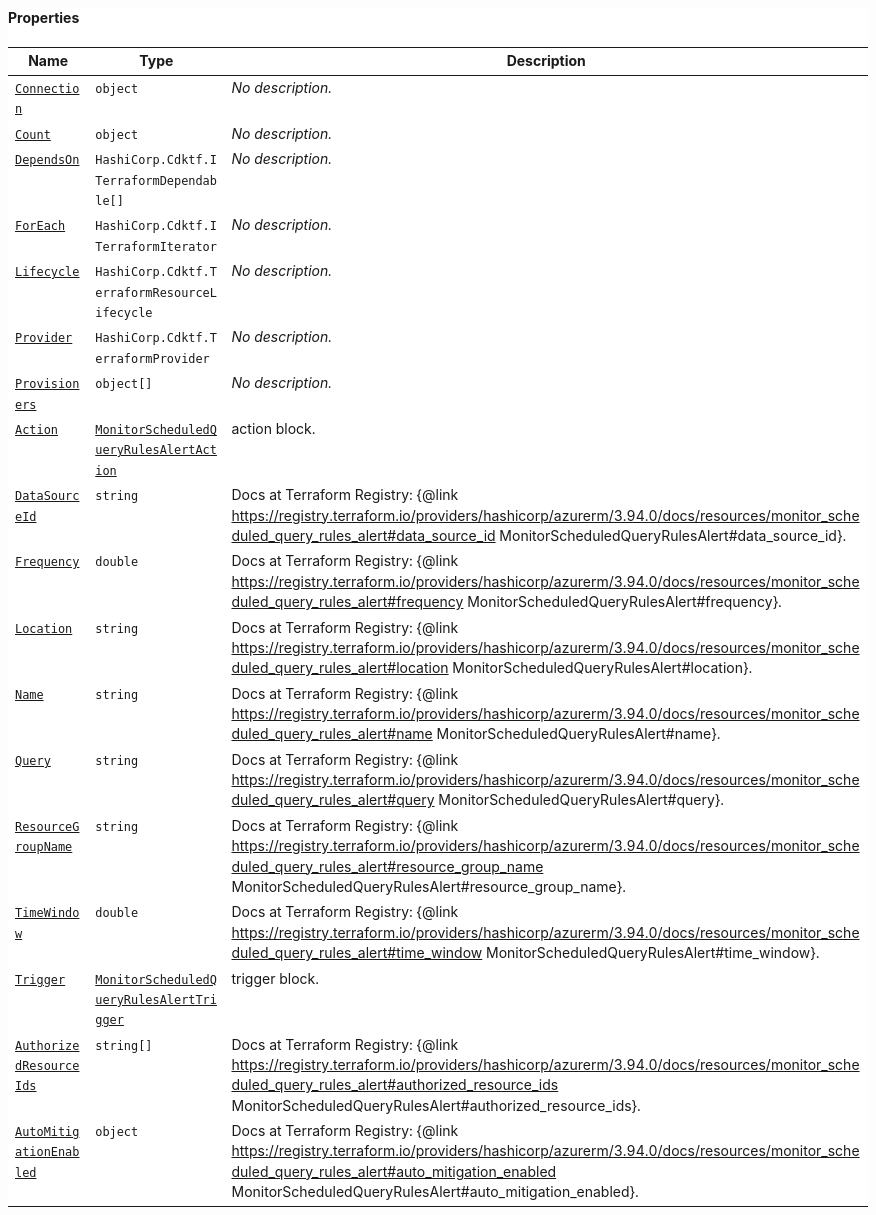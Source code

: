 #### Properties <a name="Properties" id="Properties"></a>

| **Name** | **Type** | **Description** |
| --- | --- | --- |
| <code><a href="#@cdktf/provider-azurerm.monitorScheduledQueryRulesAlert.MonitorScheduledQueryRulesAlertConfig.property.connection">Connection</a></code> | <code>object</code> | *No description.* |
| <code><a href="#@cdktf/provider-azurerm.monitorScheduledQueryRulesAlert.MonitorScheduledQueryRulesAlertConfig.property.count">Count</a></code> | <code>object</code> | *No description.* |
| <code><a href="#@cdktf/provider-azurerm.monitorScheduledQueryRulesAlert.MonitorScheduledQueryRulesAlertConfig.property.dependsOn">DependsOn</a></code> | <code>HashiCorp.Cdktf.ITerraformDependable[]</code> | *No description.* |
| <code><a href="#@cdktf/provider-azurerm.monitorScheduledQueryRulesAlert.MonitorScheduledQueryRulesAlertConfig.property.forEach">ForEach</a></code> | <code>HashiCorp.Cdktf.ITerraformIterator</code> | *No description.* |
| <code><a href="#@cdktf/provider-azurerm.monitorScheduledQueryRulesAlert.MonitorScheduledQueryRulesAlertConfig.property.lifecycle">Lifecycle</a></code> | <code>HashiCorp.Cdktf.TerraformResourceLifecycle</code> | *No description.* |
| <code><a href="#@cdktf/provider-azurerm.monitorScheduledQueryRulesAlert.MonitorScheduledQueryRulesAlertConfig.property.provider">Provider</a></code> | <code>HashiCorp.Cdktf.TerraformProvider</code> | *No description.* |
| <code><a href="#@cdktf/provider-azurerm.monitorScheduledQueryRulesAlert.MonitorScheduledQueryRulesAlertConfig.property.provisioners">Provisioners</a></code> | <code>object[]</code> | *No description.* |
| <code><a href="#@cdktf/provider-azurerm.monitorScheduledQueryRulesAlert.MonitorScheduledQueryRulesAlertConfig.property.action">Action</a></code> | <code><a href="#@cdktf/provider-azurerm.monitorScheduledQueryRulesAlert.MonitorScheduledQueryRulesAlertAction">MonitorScheduledQueryRulesAlertAction</a></code> | action block. |
| <code><a href="#@cdktf/provider-azurerm.monitorScheduledQueryRulesAlert.MonitorScheduledQueryRulesAlertConfig.property.dataSourceId">DataSourceId</a></code> | <code>string</code> | Docs at Terraform Registry: {@link https://registry.terraform.io/providers/hashicorp/azurerm/3.94.0/docs/resources/monitor_scheduled_query_rules_alert#data_source_id MonitorScheduledQueryRulesAlert#data_source_id}. |
| <code><a href="#@cdktf/provider-azurerm.monitorScheduledQueryRulesAlert.MonitorScheduledQueryRulesAlertConfig.property.frequency">Frequency</a></code> | <code>double</code> | Docs at Terraform Registry: {@link https://registry.terraform.io/providers/hashicorp/azurerm/3.94.0/docs/resources/monitor_scheduled_query_rules_alert#frequency MonitorScheduledQueryRulesAlert#frequency}. |
| <code><a href="#@cdktf/provider-azurerm.monitorScheduledQueryRulesAlert.MonitorScheduledQueryRulesAlertConfig.property.location">Location</a></code> | <code>string</code> | Docs at Terraform Registry: {@link https://registry.terraform.io/providers/hashicorp/azurerm/3.94.0/docs/resources/monitor_scheduled_query_rules_alert#location MonitorScheduledQueryRulesAlert#location}. |
| <code><a href="#@cdktf/provider-azurerm.monitorScheduledQueryRulesAlert.MonitorScheduledQueryRulesAlertConfig.property.name">Name</a></code> | <code>string</code> | Docs at Terraform Registry: {@link https://registry.terraform.io/providers/hashicorp/azurerm/3.94.0/docs/resources/monitor_scheduled_query_rules_alert#name MonitorScheduledQueryRulesAlert#name}. |
| <code><a href="#@cdktf/provider-azurerm.monitorScheduledQueryRulesAlert.MonitorScheduledQueryRulesAlertConfig.property.query">Query</a></code> | <code>string</code> | Docs at Terraform Registry: {@link https://registry.terraform.io/providers/hashicorp/azurerm/3.94.0/docs/resources/monitor_scheduled_query_rules_alert#query MonitorScheduledQueryRulesAlert#query}. |
| <code><a href="#@cdktf/provider-azurerm.monitorScheduledQueryRulesAlert.MonitorScheduledQueryRulesAlertConfig.property.resourceGroupName">ResourceGroupName</a></code> | <code>string</code> | Docs at Terraform Registry: {@link https://registry.terraform.io/providers/hashicorp/azurerm/3.94.0/docs/resources/monitor_scheduled_query_rules_alert#resource_group_name MonitorScheduledQueryRulesAlert#resource_group_name}. |
| <code><a href="#@cdktf/provider-azurerm.monitorScheduledQueryRulesAlert.MonitorScheduledQueryRulesAlertConfig.property.timeWindow">TimeWindow</a></code> | <code>double</code> | Docs at Terraform Registry: {@link https://registry.terraform.io/providers/hashicorp/azurerm/3.94.0/docs/resources/monitor_scheduled_query_rules_alert#time_window MonitorScheduledQueryRulesAlert#time_window}. |
| <code><a href="#@cdktf/provider-azurerm.monitorScheduledQueryRulesAlert.MonitorScheduledQueryRulesAlertConfig.property.trigger">Trigger</a></code> | <code><a href="#@cdktf/provider-azurerm.monitorScheduledQueryRulesAlert.MonitorScheduledQueryRulesAlertTrigger">MonitorScheduledQueryRulesAlertTrigger</a></code> | trigger block. |
| <code><a href="#@cdktf/provider-azurerm.monitorScheduledQueryRulesAlert.MonitorScheduledQueryRulesAlertConfig.property.authorizedResourceIds">AuthorizedResourceIds</a></code> | <code>string[]</code> | Docs at Terraform Registry: {@link https://registry.terraform.io/providers/hashicorp/azurerm/3.94.0/docs/resources/monitor_scheduled_query_rules_alert#authorized_resource_ids MonitorScheduledQueryRulesAlert#authorized_resource_ids}. |
| <code><a href="#@cdktf/provider-azurerm.monitorScheduledQueryRulesAlert.MonitorScheduledQueryRulesAlertConfig.property.autoMitigationEnabled">AutoMitigationEnabled</a></code> | <code>object</code> | Docs at Terraform Registry: {@link https://registry.terraform.io/providers/hashicorp/azurerm/3.94.0/docs/resources/monitor_scheduled_query_rules_alert#auto_mitigation_enabled MonitorScheduledQueryRulesAlert#auto_mitigation_enabled}. |